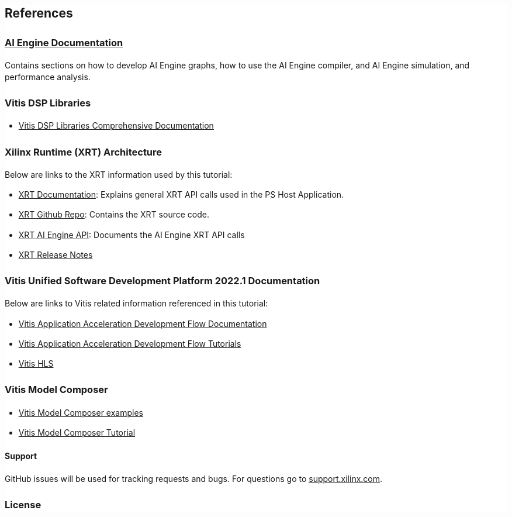 

## References

### [AI Engine Documentation](https://docs.xilinx.com/search/all?filters=Document_ID~%2522UG1076%2522_%2522UG1079%2522&content-lang=en-US)

Contains sections on how to develop AI Engine graphs, how to use the AI Engine compiler, and AI Engine simulation, and performance analysis.

### Vitis DSP Libraries

* [Vitis DSP Libraries Comprehensive Documentation](https://xilinx.github.io/Vitis_Libraries/dsp/2022.1/)

### Xilinx Runtime (XRT) Architecture

Below are links to the XRT information used by this tutorial:

* [XRT Documentation](https://xilinx.github.io/XRT/master/html/index.html): Explains general XRT API calls used in the PS Host Application.

* [XRT Github Repo](https://github.com/Xilinx/XRT): Contains the XRT source code.

* [XRT AI Engine API](https://github.com/Xilinx/XRT/blob/master/src/runtime_src/core/include/experimental/xrt_aie.h): Documents the AI Engine XRT API calls

* [XRT Release Notes](https://docs.xilinx.com/r/en-US/ug1451-xrt-release-notes)

### Vitis Unified Software Development Platform 2022.1 Documentation

Below are links to Vitis related information referenced in this tutorial:

* [Vitis Application Acceleration Development Flow Documentation](https://docs.xilinx.com/r/en-US/ug1393-vitis-application-acceleration)

* [Vitis Application Acceleration Development Flow Tutorials](https://github.com/Xilinx/Vitis-Tutorials)

* [Vitis HLS](https://docs.xilinx.com/r/en-US/ug1399-vitis-hls)

### Vitis Model Composer

* [Vitis Model Composer examples](https://github.com/Xilinx/Vitis_Model_Composer)

* [Vitis Model Composer Tutorial](https://docs.xilinx.com/r/en-US/ug1498-model-composer-sys-gen-tutorial/Locating-the-Tutorial-Design-Files)

#### Support

GitHub issues will be used for tracking requests and bugs. For questions go to [support.xilinx.com](https://support.xilinx.com/).


### License
